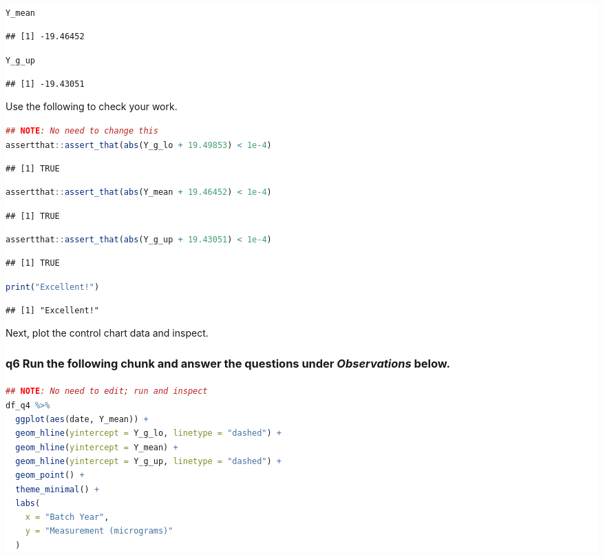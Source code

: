 ``` r
Y_mean
```

```
## [1] -19.46452
```

``` r
Y_g_up
```

```
## [1] -19.43051
```

Use the following to check your work.


``` r
## NOTE: No need to change this
assertthat::assert_that(abs(Y_g_lo + 19.49853) < 1e-4)
```

```
## [1] TRUE
```

``` r
assertthat::assert_that(abs(Y_mean + 19.46452) < 1e-4)
```

```
## [1] TRUE
```

``` r
assertthat::assert_that(abs(Y_g_up + 19.43051) < 1e-4)
```

```
## [1] TRUE
```

``` r
print("Excellent!")
```

```
## [1] "Excellent!"
```

Next, plot the control chart data and inspect.

### __q6__ Run the following chunk and answer the questions under *Observations* below.


``` r
## NOTE: No need to edit; run and inspect
df_q4 %>%
  ggplot(aes(date, Y_mean)) +
  geom_hline(yintercept = Y_g_lo, linetype = "dashed") +
  geom_hline(yintercept = Y_mean) +
  geom_hline(yintercept = Y_g_up, linetype = "dashed") +
  geom_point() +
  theme_minimal() +
  labs(
    x = "Batch Year",
    y = "Measurement (micrograms)"
  )
```
